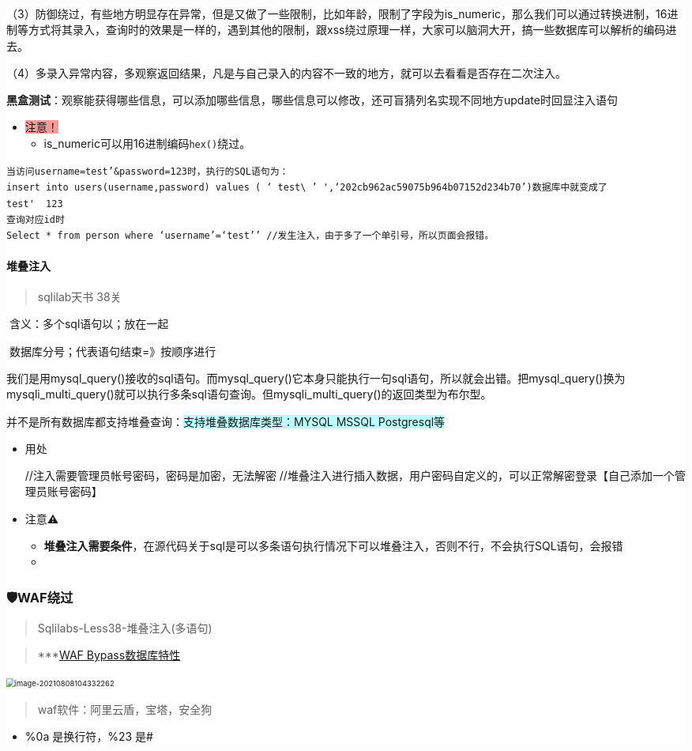 （3）防御绕过，有些地方明显存在异常，但是又做了一些限制，比如年龄，限制了字段为is_numeric，那么我们可以通过转换进制，16进制等方式将其录入，查询时的效果是一样的，遇到其他的限制，跟xss绕过原理一样，大家可以脑洞大开，搞一些数据库可以解析的编码进去。

（4）多录入异常内容，多观察返回结果，凡是与自己录入的内容不一致的地方，就可以去看看是否存在二次注入。

**黑盒测试**：观察能获得哪些信息，可以添加哪些信息，哪些信息可以修改，还可盲猜列名实现不同地方update时回显注入语句



- <span style="background:#FF9999;">注意！</span>
  - is_numeric可以用16进制编码`hex()`绕过。



```
当访问username=test’&password=123时，执行的SQL语句为： 
insert into users(username,password) values ( ‘ test\ ’ ',‘202cb962ac59075b964b07152d234b70’)数据库中就变成了
test'  123
查询对应id时
Select * from person where ‘username’=‘test’’ //发生注入，由于多了一个单引号，所以页面会报错。
```





#### 堆叠注入

> sqlilab天书 38关

​	含义：多个sql语句以；放在一起

​	数据库分号；代表语句结束=》按顺序进行

我们是用mysql_query()接收的sql语句。而mysql_query()它本身只能执行一句sql语句，所以就会出错。把mysql_query()换为mysqli_multi_query()就可以执行多条sql语句查询。但mysqli_multi_query()的返回类型为布尔型。

​	并不是所有数据库都支持堆叠查询：<span style="background:#bbffff;">支持堆叠数据库类型：MYSQL MSSQL Postgresql等</span>



- 用处

  //注入需要管理员帐号密码，密码是加密，无法解密
  //堆叠注入进行插入数据，用户密码自定义的，可以正常解密登录【自己添加一个管理员账号密码】

- 注意⚠
  - **堆叠注入需要条件**，在源代码关于sql是可以多条语句执行情况下可以堆叠注入，否则不行，不会执行SQL语句，会报错
  - 

### 🛡WAF绕过

> Sqlilabs-Less38-堆叠注入(多语句)

> ***[WAF Bypass数据库特性](https://www.secpulse.com/archives/94962.html)

<img src="https://pb-1307852621.cos.ap-chengdu.myqcloud.com/typora/202401041439852.png" alt="image-20210808104332262" style="zoom:67%;" />



> waf软件：阿里云盾，宝塔，安全狗

- %0a 是换行符，%23 是#
